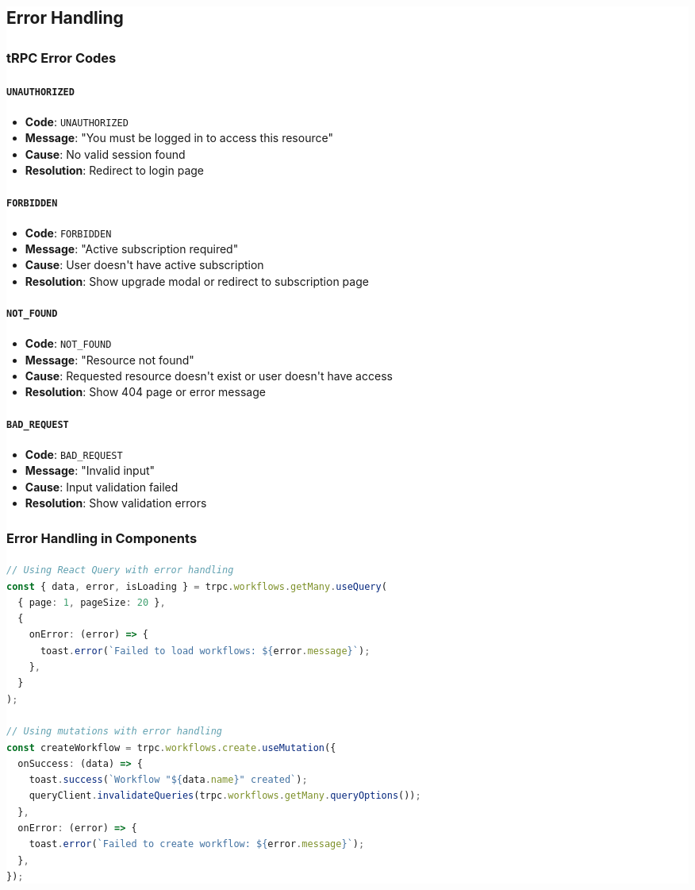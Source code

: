 ## Error Handling

### tRPC Error Codes

#### `UNAUTHORIZED`
- **Code**: `UNAUTHORIZED`
- **Message**: "You must be logged in to access this resource"
- **Cause**: No valid session found
- **Resolution**: Redirect to login page

#### `FORBIDDEN`
- **Code**: `FORBIDDEN`
- **Message**: "Active subscription required"
- **Cause**: User doesn't have active subscription
- **Resolution**: Show upgrade modal or redirect to subscription page

#### `NOT_FOUND`
- **Code**: `NOT_FOUND`
- **Message**: "Resource not found"
- **Cause**: Requested resource doesn't exist or user doesn't have access
- **Resolution**: Show 404 page or error message

#### `BAD_REQUEST`
- **Code**: `BAD_REQUEST`
- **Message**: "Invalid input"
- **Cause**: Input validation failed
- **Resolution**: Show validation errors

### Error Handling in Components

```typescript
// Using React Query with error handling
const { data, error, isLoading } = trpc.workflows.getMany.useQuery(
  { page: 1, pageSize: 20 },
  {
    onError: (error) => {
      toast.error(`Failed to load workflows: ${error.message}`);
    },
  }
);

// Using mutations with error handling
const createWorkflow = trpc.workflows.create.useMutation({
  onSuccess: (data) => {
    toast.success(`Workflow "${data.name}" created`);
    queryClient.invalidateQueries(trpc.workflows.getMany.queryOptions());
  },
  onError: (error) => {
    toast.error(`Failed to create workflow: ${error.message}`);
  },
});
```
